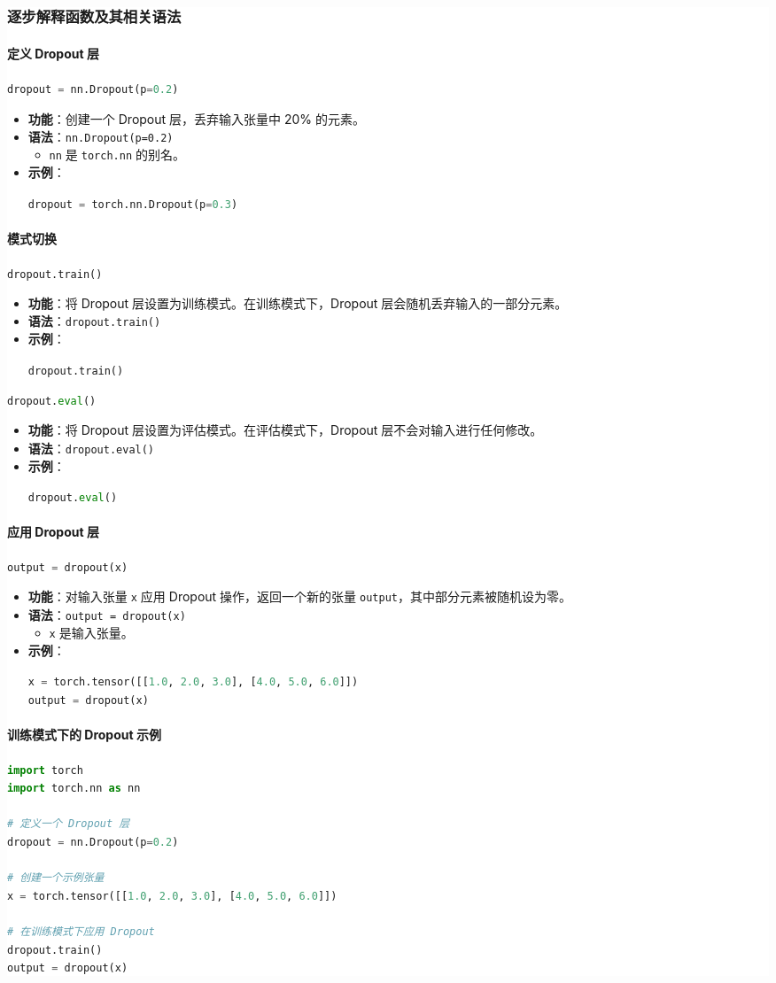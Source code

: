 ### 逐步解释函数及其相关语法

#### 定义 Dropout 层

```python
dropout = nn.Dropout(p=0.2)
```

- **功能**：创建一个 Dropout 层，丢弃输入张量中 20% 的元素。
- **语法**：`nn.Dropout(p=0.2)`
  - `nn` 是 `torch.nn` 的别名。
- **示例**：
  ```python
  dropout = torch.nn.Dropout(p=0.3)
  ```

#### 模式切换

```python
dropout.train()
```

- **功能**：将 Dropout 层设置为训练模式。在训练模式下，Dropout 层会随机丢弃输入的一部分元素。
- **语法**：`dropout.train()`
- **示例**：
  ```python
  dropout.train()
  ```

```python
dropout.eval()
```

- **功能**：将 Dropout 层设置为评估模式。在评估模式下，Dropout 层不会对输入进行任何修改。
- **语法**：`dropout.eval()`
- **示例**：
  ```python
  dropout.eval()
  ```

#### 应用 Dropout 层

```python
output = dropout(x)
```

- **功能**：对输入张量 `x` 应用 Dropout 操作，返回一个新的张量 `output`，其中部分元素被随机设为零。
- **语法**：`output = dropout(x)`
  - `x` 是输入张量。
- **示例**：
  ```python
  x = torch.tensor([[1.0, 2.0, 3.0], [4.0, 5.0, 6.0]])
  output = dropout(x)
  ```

#### 训练模式下的 Dropout 示例

```python
import torch
import torch.nn as nn

# 定义一个 Dropout 层
dropout = nn.Dropout(p=0.2)

# 创建一个示例张量
x = torch.tensor([[1.0, 2.0, 3.0], [4.0, 5.0, 6.0]])

# 在训练模式下应用 Dropout
dropout.train()
output = dropout(x)
```